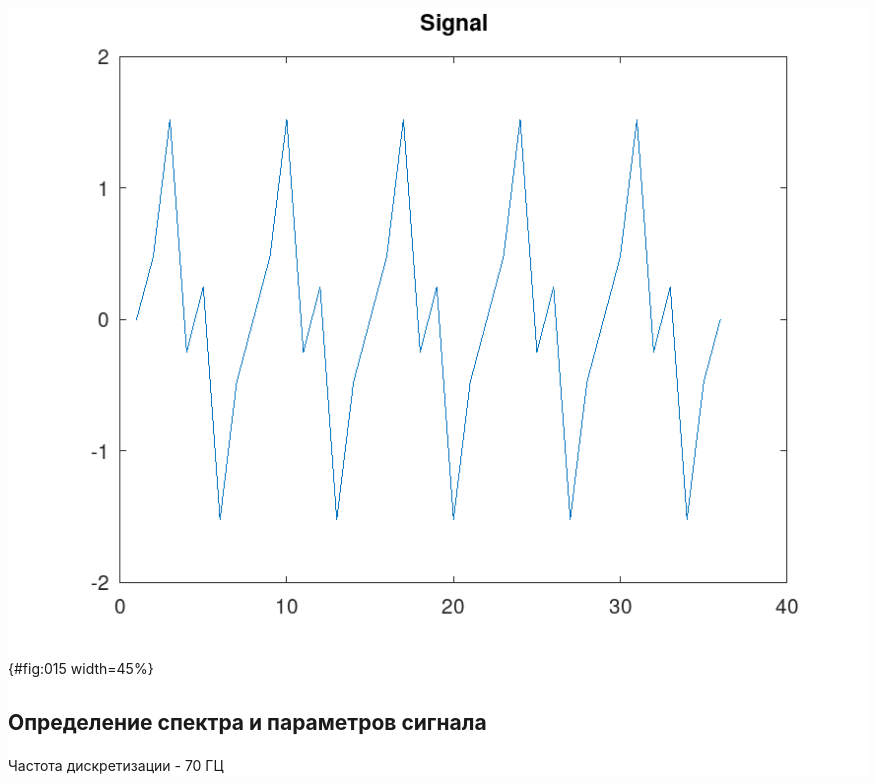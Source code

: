 ![График суммарного сигнала.](image/spectre_sum_sin70.png){#fig:015 width=45%}

## Определение спектра и параметров сигнала

Частота дискретизации - 70 ГЦ
